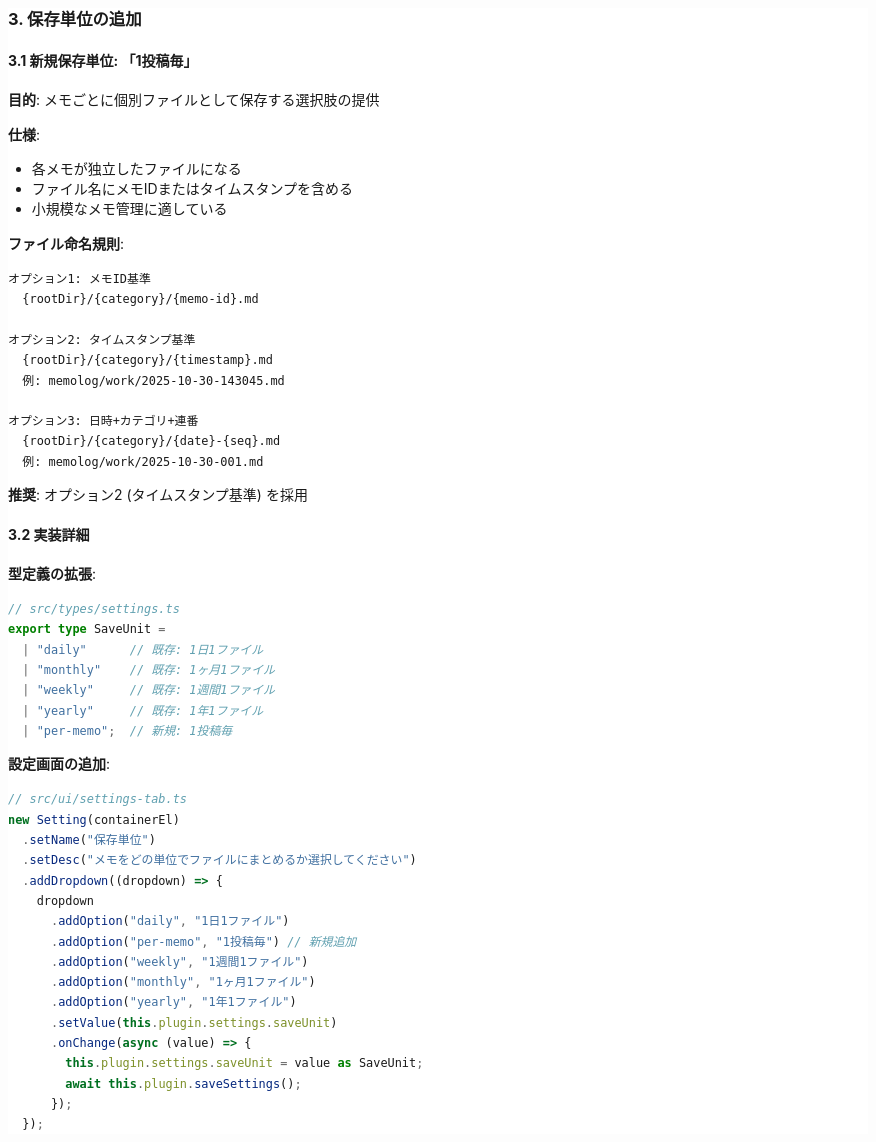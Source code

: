 ### 3. 保存単位の追加

#### 3.1 新規保存単位: 「1投稿毎」

**目的**: メモごとに個別ファイルとして保存する選択肢の提供

**仕様**:
- 各メモが独立したファイルになる
- ファイル名にメモIDまたはタイムスタンプを含める
- 小規模なメモ管理に適している

**ファイル命名規則**:
```
オプション1: メモID基準
  {rootDir}/{category}/{memo-id}.md

オプション2: タイムスタンプ基準
  {rootDir}/{category}/{timestamp}.md
  例: memolog/work/2025-10-30-143045.md

オプション3: 日時+カテゴリ+連番
  {rootDir}/{category}/{date}-{seq}.md
  例: memolog/work/2025-10-30-001.md
```

**推奨**: オプション2 (タイムスタンプ基準) を採用

#### 3.2 実装詳細

**型定義の拡張**:
```typescript
// src/types/settings.ts
export type SaveUnit =
  | "daily"      // 既存: 1日1ファイル
  | "monthly"    // 既存: 1ヶ月1ファイル
  | "weekly"     // 既存: 1週間1ファイル
  | "yearly"     // 既存: 1年1ファイル
  | "per-memo";  // 新規: 1投稿毎
```

**設定画面の追加**:
```typescript
// src/ui/settings-tab.ts
new Setting(containerEl)
  .setName("保存単位")
  .setDesc("メモをどの単位でファイルにまとめるか選択してください")
  .addDropdown((dropdown) => {
    dropdown
      .addOption("daily", "1日1ファイル")
      .addOption("per-memo", "1投稿毎") // 新規追加
      .addOption("weekly", "1週間1ファイル")
      .addOption("monthly", "1ヶ月1ファイル")
      .addOption("yearly", "1年1ファイル")
      .setValue(this.plugin.settings.saveUnit)
      .onChange(async (value) => {
        this.plugin.settings.saveUnit = value as SaveUnit;
        await this.plugin.saveSettings();
      });
  });
```
